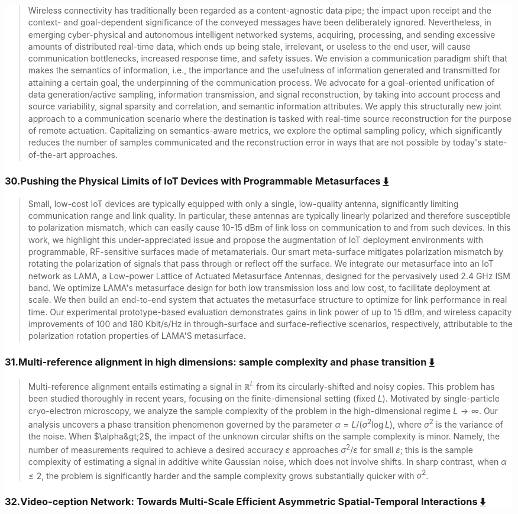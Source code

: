 >  Wireless connectivity has traditionally been regarded as a content-agnostic data pipe; the impact upon receipt and the context- and goal-dependent significance of the conveyed messages have been deliberately ignored. Nevertheless, in emerging cyber-physical and autonomous intelligent networked systems, acquiring, processing, and sending excessive amounts of distributed real-time data, which ends up being stale, irrelevant, or useless to the end user, will cause communication bottlenecks, increased response time, and safety issues. We envision a communication paradigm shift that makes the semantics of information, i.e., the importance and the usefulness of information generated and transmitted for attaining a certain goal, the underpinning of the communication process. We advocate for a goal-oriented unification of data generation/active sampling, information transmission, and signal reconstruction, by taking into account process and source variability, signal sparsity and correlation, and semantic information attributes. We apply this structurally new joint approach to a communication scenario where the destination is tasked with real-time source reconstruction for the purpose of remote actuation. Capitalizing on semantics-aware metrics, we explore the optimal sampling policy, which significantly reduces the number of samples communicated and the reconstruction error in ways that are not possible by today's state-of-the-art approaches.      
### 30.Pushing the Physical Limits of IoT Devices with Programmable Metasurfaces  [ :arrow_down: ](https://arxiv.org/pdf/2007.11503.pdf)
>  Small, low-cost IoT devices are typically equipped with only a single, low-quality antenna, significantly limiting communication range and link quality. In particular, these antennas are typically linearly polarized and therefore susceptible to polarization mismatch, which can easily cause 10-15 dBm of link loss on communication to and from such devices. In this work, we highlight this under-appreciated issue and propose the augmentation of IoT deployment environments with programmable, RF-sensitive surfaces made of metamaterials. Our smart meta-surface mitigates polarization mismatch by rotating the polarization of signals that pass through or reflect off the surface. We integrate our metasurface into an IoT network as LAMA, a Low-power Lattice of Actuated Metasurface Antennas, designed for the pervasively used 2.4 GHz ISM band. We optimize LAMA's metasurface design for both low transmission loss and low cost, to facilitate deployment at scale. We then build an end-to-end system that actuates the metasurface structure to optimize for link performance in real time. Our experimental prototype-based evaluation demonstrates gains in link power of up to 15 dBm, and wireless capacity improvements of 100 and 180 Kbit/s/Hz in through-surface and surface-reflective scenarios, respectively, attributable to the polarization rotation properties of LAMA'S metasurface.      
### 31.Multi-reference alignment in high dimensions: sample complexity and phase transition  [ :arrow_down: ](https://arxiv.org/pdf/2007.11482.pdf)
>  Multi-reference alignment entails estimating a signal in $\mathbb{R}^L$ from its circularly-shifted and noisy copies. This problem has been studied thoroughly in recent years, focusing on the finite-dimensional setting (fixed $L$). Motivated by single-particle cryo-electron microscopy, we analyze the sample complexity of the problem in the high-dimensional regime $L\to\infty$. Our analysis uncovers a phase transition phenomenon governed by the parameter $\alpha = L/(\sigma^2\log L)$, where $\sigma^2$ is the variance of the noise. When $\alpha&gt;2$, the impact of the unknown circular shifts on the sample complexity is minor. Namely, the number of measurements required to achieve a desired accuracy $\varepsilon$ approaches $\sigma^2/\varepsilon$ for small $\varepsilon$; this is the sample complexity of estimating a signal in additive white Gaussian noise, which does not involve shifts. In sharp contrast, when $\alpha\leq 2$, the problem is significantly harder and the sample complexity grows substantially quicker with $\sigma^2$.      
### 32.Video-ception Network: Towards Multi-Scale Efficient Asymmetric Spatial-Temporal Interactions  [ :arrow_down: ](https://arxiv.org/pdf/2007.11460.pdf)
